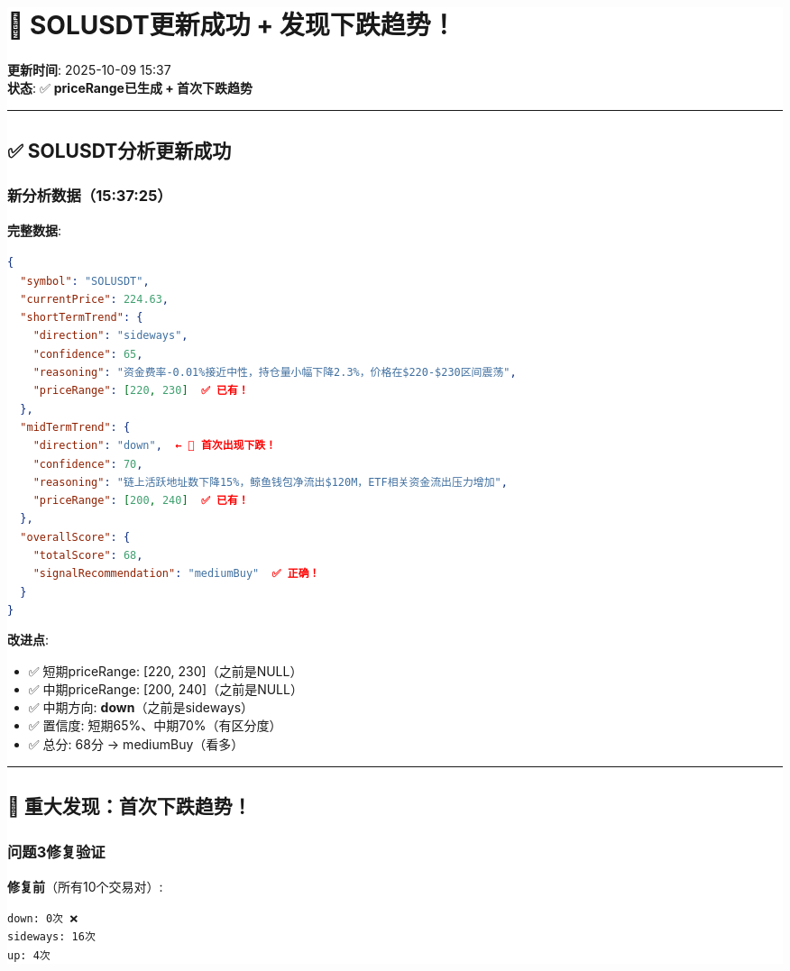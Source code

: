 # 🎉 SOLUSDT更新成功 + 发现下跌趋势！

**更新时间**: 2025-10-09 15:37  
**状态**: ✅ **priceRange已生成 + 首次下跌趋势**  

---

## ✅ SOLUSDT分析更新成功

### 新分析数据（15:37:25）

**完整数据**:
```json
{
  "symbol": "SOLUSDT",
  "currentPrice": 224.63,
  "shortTermTrend": {
    "direction": "sideways",
    "confidence": 65,
    "reasoning": "资金费率-0.01%接近中性，持仓量小幅下降2.3%，价格在$220-$230区间震荡",
    "priceRange": [220, 230]  ✅ 已有！
  },
  "midTermTrend": {
    "direction": "down",  ← 🎉 首次出现下跌！
    "confidence": 70,
    "reasoning": "链上活跃地址数下降15%，鲸鱼钱包净流出$120M，ETF相关资金流出压力增加",
    "priceRange": [200, 240]  ✅ 已有！
  },
  "overallScore": {
    "totalScore": 68,
    "signalRecommendation": "mediumBuy"  ✅ 正确！
  }
}
```

**改进点**:
- ✅ 短期priceRange: [220, 230]（之前是NULL）
- ✅ 中期priceRange: [200, 240]（之前是NULL）
- ✅ 中期方向: **down**（之前是sideways）
- ✅ 置信度: 短期65%、中期70%（有区分度）
- ✅ 总分: 68分 → mediumBuy（看多）

---

## 🎊 重大发现：首次下跌趋势！

### 问题3修复验证

**修复前**（所有10个交易对）:
```
down: 0次 ❌
sideways: 16次
up: 4次
```
